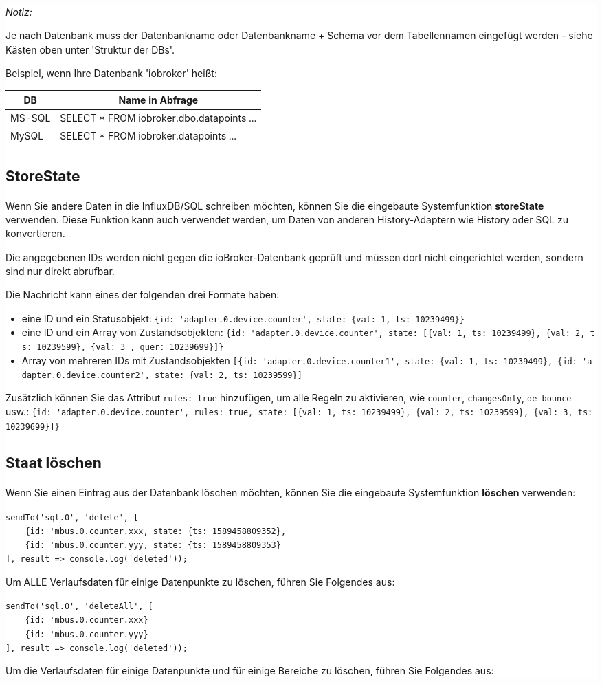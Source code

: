 *Notiz:*

Je nach Datenbank muss der Datenbankname oder Datenbankname + Schema vor dem Tabellennamen eingefügt werden - siehe Kästen oben unter 'Struktur der DBs'.

Beispiel, wenn Ihre Datenbank 'iobroker' heißt:

| DB | Name in Abfrage |
|------------|------------------------------------------|
| MS-SQL | SELECT * FROM iobroker.dbo.datapoints ...|
| MySQL | SELECT * FROM iobroker.datapoints ... |

## StoreState
Wenn Sie andere Daten in die InfluxDB/SQL schreiben möchten, können Sie die eingebaute Systemfunktion **storeState** verwenden.
Diese Funktion kann auch verwendet werden, um Daten von anderen History-Adaptern wie History oder SQL zu konvertieren.

Die angegebenen IDs werden nicht gegen die ioBroker-Datenbank geprüft und müssen dort nicht eingerichtet werden, sondern sind nur direkt abrufbar.

Die Nachricht kann eines der folgenden drei Formate haben:

* eine ID und ein Statusobjekt: `{id: 'adapter.0.device.counter', state: {val: 1, ts: 10239499}}`
* eine ID und ein Array von Zustandsobjekten: `{id: 'adapter.0.device.counter', state: [{val: 1, ts: 10239499}, {val: 2, ts: 10239599}, {val: 3 , quer: 10239699}]}`
* Array von mehreren IDs mit Zustandsobjekten `[{id: 'adapter.0.device.counter1', state: {val: 1, ts: 10239499}, {id: 'adapter.0.device.counter2', state: {val: 2, ts: 10239599}]`

Zusätzlich können Sie das Attribut `rules: true` hinzufügen, um alle Regeln zu aktivieren, wie `counter`, `changesOnly`, `de-bounce` usw.: `{id: 'adapter.0.device.counter', rules: true, state: [{val: 1, ts: 10239499}, {val: 2, ts: 10239599}, {val: 3, ts: 10239699}]}`

## Staat löschen
Wenn Sie einen Eintrag aus der Datenbank löschen möchten, können Sie die eingebaute Systemfunktion **löschen** verwenden:

```
sendTo('sql.0', 'delete', [
    {id: 'mbus.0.counter.xxx, state: {ts: 1589458809352},
    {id: 'mbus.0.counter.yyy, state: {ts: 1589458809353}
], result => console.log('deleted'));
```

Um ALLE Verlaufsdaten für einige Datenpunkte zu löschen, führen Sie Folgendes aus:

```
sendTo('sql.0', 'deleteAll', [
    {id: 'mbus.0.counter.xxx}
    {id: 'mbus.0.counter.yyy}
], result => console.log('deleted'));
```

Um die Verlaufsdaten für einige Datenpunkte und für einige Bereiche zu löschen, führen Sie Folgendes aus:
